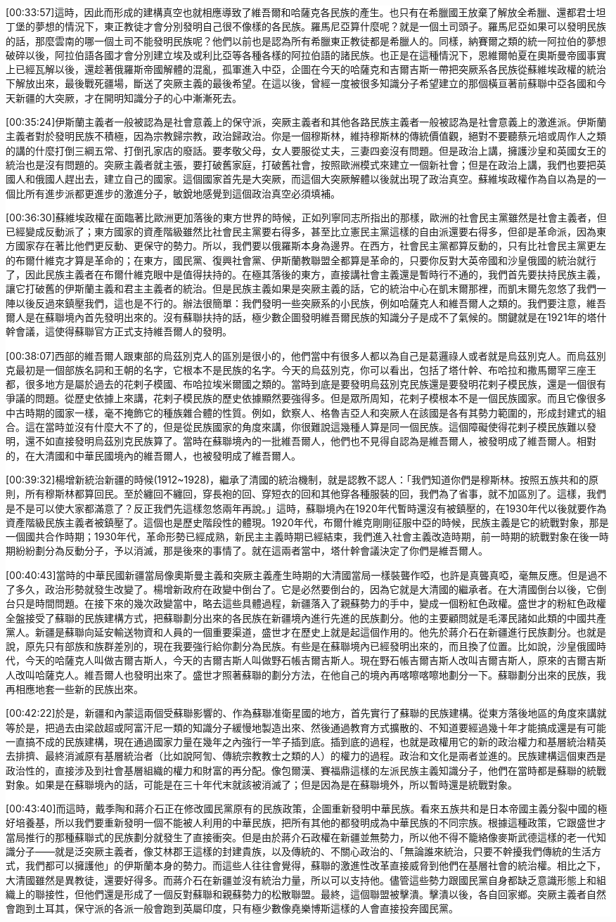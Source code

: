 

[00:33:57]這時，因此而形成的建構真空也就相應導致了維吾爾和哈薩克各民族的產生。也只有在希臘國王放棄了解放全希臘、還都君士坦丁堡的夢想的情況下，東正教徒才會分別發明自己很不像樣的各民族。羅馬尼亞算什麼呢？就是一個土司頭子。羅馬尼亞如果可以發明民族的話，那麼雲南的哪一個土司不能發明民族呢？他們以前也是認為所有希臘東正教徒都是希臘人的。同樣，納賽爾之類的統一阿拉伯的夢想破碎以後，阿拉伯語各國才會分別建立埃及或利比亞等各種各樣的阿拉伯語的諸民族。也正是在這種情況下，恩維爾帕夏在奧斯曼帝國事實上已經瓦解以後，還趁著俄羅斯帝國解體的混亂，孤軍進入中亞，企圖在今天的哈薩克和吉爾吉斯一帶把突厥系各民族從蘇維埃政權的統治下解放出來，最後戰死疆場，斷送了突厥主義的最後希望。在這以後，曾經一度被很多知識分子希望建立的那個橫亘著前蘇聯中亞各國和今天新疆的大突厥，才在開明知識分子的心中漸漸死去。



[00:35:24]伊斯蘭主義者一般被認為是社會意義上的保守派，突厥主義者和其他各路民族主義者一般被認為是社會意義上的激進派。伊斯蘭主義者對於發明民族不積極，因為宗教歸宗教，政治歸政治。你是一個穆斯林，維持穆斯林的傳統價值觀，絕對不要聽蔡元培或周作人之類的講的什麼打倒三綱五常、打倒孔家店的廢話。要孝敬父母，女人要服從丈夫，三妻四妾沒有問題。但是政治上講，擁護沙皇和英國女王的統治也是沒有問題的。突厥主義者就主張，要打破舊家庭，打破舊社會，按照歐洲模式來建立一個新社會；但是在政治上講，我們也要把英國人和俄國人趕出去，建立自己的國家。這個國家首先是大突厥，而這個大突厥解體以後就出現了政治真空。蘇維埃政權作為自以為是的一個比所有進步派都更進步的激進分子，敏銳地感覺到這個政治真空必須填補。



[00:36:30]蘇維埃政權在面臨著比歐洲更加落後的東方世界的時候，正如列寧同志所指出的那樣，歐洲的社會民主黨雖然是社會主義者，但已經變成反動派了；東方國家的資產階級雖然比社會民主黨要右得多，甚至比立憲民主黨這樣的自由派還要右得多，但卻是革命派，因為東方國家存在著比他們更反動、更保守的勢力。所以，我們要以俄羅斯本身為邊界。在西方，社會民主黨都算反動的，只有比社會民主黨更左的布爾什維克才算是革命的；在東方，國民黨、復興社會黨、伊斯蘭教聯盟全都算是革命的，只要你反對大英帝國和沙皇俄國的統治就行了，因此民族主義者在布爾什維克眼中是值得扶持的。在極其落後的東方，直接講社會主義還是暫時行不通的，我們首先要扶持民族主義，讓它打破舊的伊斯蘭主義和君主主義者的統治。但是民族主義如果是突厥主義的話，它的統治中心在凱末爾那裡，而凱末爾先忽悠了我們一陣以後反過來鎮壓我們，這也是不行的。辦法很簡單：我們發明一些突厥系的小民族，例如哈薩克人和維吾爾人之類的。我們要注意，維吾爾人是在蘇聯境內首先發明出來的。沒有蘇聯扶持的話，極少數企圖發明維吾爾民族的知識分子是成不了氣候的。關鍵就是在1921年的塔什幹會議，這使得蘇聯官方正式支持維吾爾人的發明。



[00:38:07]西部的維吾爾人跟東部的烏茲別克人的區別是很小的，他們當中有很多人都以為自己是葛邏祿人或者就是烏茲別克人。而烏茲別克最初是一個部族名詞和王朝的名字，它根本不是民族的名字。今天的烏茲別克，你可以看出，包括了塔什幹、布哈拉和撒馬爾罕三座王都，很多地方是屬於過去的花剌子模國、布哈拉埃米爾國之類的。當時到底是要發明烏茲別克民族還是要發明花剌子模民族，還是一個很有爭議的問題。從歷史依據上來講，花剌子模民族的歷史依據顯然要強得多。但是眾所周知，花剌子模根本不是一個民族國家。而且它像很多中古時期的國家一樣，毫不掩飾它的種族雜合體的性質。例如，欽察人、格魯吉亞人和突厥人在該國是各有其勢力範圍的，形成封建式的組合。這在當時並沒有什麼大不了的，但是從民族國家的角度來講，你很難說這幾種人算是同一個民族。這個障礙使得花剌子模民族難以發明，還不如直接發明烏茲別克民族算了。當時在蘇聯境內的一批維吾爾人，他們也不見得自認為是維吾爾人，被發明成了維吾爾人。相對的，在大清國和中華民國境內的維吾爾人，也被發明成了維吾爾人。



[00:39:32]楊增新統治新疆的時候(1912~1928)，繼承了清國的統治機制，就是認教不認人：「我們知道你們是穆斯林。按照五族共和的原則，所有穆斯林都算回民。至於纏回不纏回，穿長袍的回、穿短衣的回和其他穿各種服裝的回，我們為了省事，就不加區別了。這樣，我們是不是可以使大家都滿意了？反正我們先這樣忽悠兩年再說。」這時，蘇聯境內在1920年代暫時還沒有被鎮壓的，在1930年代以後就要作為資產階級民族主義者被鎮壓了。這個也是歷史階段性的體現。1920年代，布爾什維克剛剛征服中亞的時候，民族主義是它的統戰對象，那是一個國共合作時期；1930年代，革命形勢已經成熟，新民主主義時期已經結束，我們進入社會主義改造時期，前一時期的統戰對象在後一時期紛紛劃分為反動分子，予以消滅，那是後來的事情了。就在這兩者當中，塔什幹會議決定了你們是維吾爾人。



[00:40:43]當時的中華民國新疆當局像奧斯曼主義和突厥主義產生時期的大清國當局一樣裝聾作啞，也許是真聾真啞，毫無反應。但是過不了多久，政治形勢就發生改變了。楊增新政府在政變中倒台了。它是必然要倒台的，因為它就是大清國的繼承者。在大清國倒台以後，它倒台只是時間問題。在接下來的幾次政變當中，略去這些具體過程，新疆落入了親蘇勢力的手中，變成一個粉紅色政權。盛世才的粉紅色政權全盤接受了蘇聯的民族建構方式，把蘇聯劃分出來的各民族在新疆境內進行先進的民族劃分。他的主要顧問就是毛澤民諸如此類的中國共產黨人。新疆是蘇聯向延安輸送物資和人員的一個重要渠道，盛世才在歷史上就是起這個作用的。他先於蔣介石在新疆進行民族劃分。也就是說，原先只有部族和族群差別的，現在我要強行給你劃分為民族。有些是在蘇聯境內已經發明出來的，而且換了位置。比如說，沙皇俄國時代，今天的哈薩克人叫做吉爾吉斯人，今天的吉爾吉斯人叫做野石帳吉爾吉斯人。現在野石帳吉爾吉斯人改叫吉爾吉斯人，原來的吉爾吉斯人改叫哈薩克人。維吾爾人也發明出來了。盛世才照著蘇聯的劃分方法，在他自己的境內再喀嚓喀嚓地劃分一下。蘇聯劃分出來的民族，我再相應地套一些新的民族出來。



[00:42:22]於是，新疆和內蒙這兩個受蘇聯影響的、作為蘇聯准衛星國的地方，首先實行了蘇聯的民族建構。從東方落後地區的角度來講就等於是，把過去由梁啟超或阿富汗尼一類的知識分子緩慢地製造出來、然後通過教育方式擴散的、不知道要經過幾十年才能搞成還是有可能一直搞不成的民族建構，現在通過國家力量在幾年之內強行一竿子插到底。插到底的過程，也就是政權用它的新的政治權力和基層統治精英去排擠、最終消滅原有基層統治者（比如說阿訇、傳統宗教教士之類的人）的權力的過程。政治和文化是兩者並進的。民族建構這個東西是政治性的，直接涉及到社會基層組織的權力和財富的再分配。像包爾漢、賽福鼎這樣的左派民族主義知識分子，他們在當時都是蘇聯的統戰對象。如果是在蘇聯境內的話，可能是在三十年代末就該被消滅了；但是因為是在蘇聯境外，所以暫時還是統戰對象。



[00:43:40]而這時，戴季陶和蔣介石正在修改國民黨原有的民族政策，企圖重新發明中華民族。看來五族共和是日本帝國主義分裂中國的極好培養基，所以我們要重新發明一個不能被人利用的中華民族，把所有其他的都發明成為中華民族的不同宗族。根據這種政策，它跟盛世才當局推行的那種蘇聯式的民族劃分就發生了直接衝突。但是由於蔣介石政權在新疆並無勢力，所以他不得不籠絡像麥斯武德這樣的老一代知識分子——就是泛突厥主義者，像艾林郡王這樣的封建貴族，以及傳統的、不關心政治的、「無論誰來統治，只要不幹擾我們傳統的生活方式，我們都可以擁護他」的伊斯蘭本身的勢力。而這些人往往會覺得，蘇聯的激進性改革直接威脅到他們在基層社會的統治權。相比之下，大清國雖然是異教徒，還要好得多。而蔣介石在新疆並沒有統治力量，所以可以支持他。儘管這些勢力跟國民黨自身都缺乏意識形態上和組織上的聯接性，但他們還是形成了一個反對蘇聯和親蘇勢力的松散聯盟。最終，這個聯盟被擊潰。擊潰以後，各自回家鄉。突厥主義者自然會跑到土耳其，保守派的各派一般會跑到英屬印度，只有極少數像堯樂博斯這樣的人會直接投奔國民黨。
